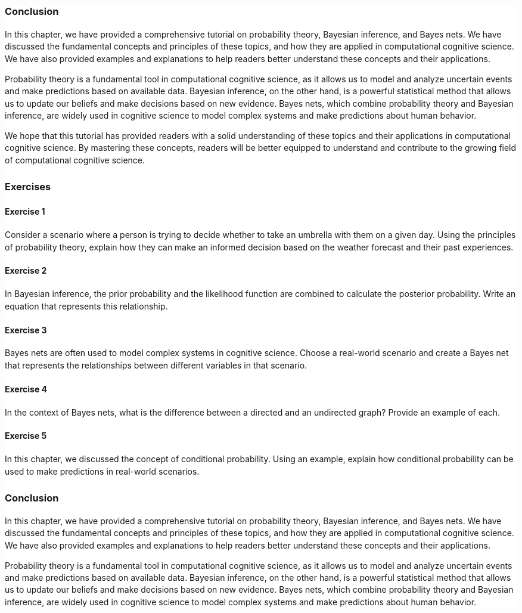 
### Conclusion
In this chapter, we have provided a comprehensive tutorial on probability theory, Bayesian inference, and Bayes nets. We have discussed the fundamental concepts and principles of these topics, and how they are applied in computational cognitive science. We have also provided examples and explanations to help readers better understand these concepts and their applications.

Probability theory is a fundamental tool in computational cognitive science, as it allows us to model and analyze uncertain events and make predictions based on available data. Bayesian inference, on the other hand, is a powerful statistical method that allows us to update our beliefs and make decisions based on new evidence. Bayes nets, which combine probability theory and Bayesian inference, are widely used in cognitive science to model complex systems and make predictions about human behavior.

We hope that this tutorial has provided readers with a solid understanding of these topics and their applications in computational cognitive science. By mastering these concepts, readers will be better equipped to understand and contribute to the growing field of computational cognitive science.

### Exercises
#### Exercise 1
Consider a scenario where a person is trying to decide whether to take an umbrella with them on a given day. Using the principles of probability theory, explain how they can make an informed decision based on the weather forecast and their past experiences.

#### Exercise 2
In Bayesian inference, the prior probability and the likelihood function are combined to calculate the posterior probability. Write an equation that represents this relationship.

#### Exercise 3
Bayes nets are often used to model complex systems in cognitive science. Choose a real-world scenario and create a Bayes net that represents the relationships between different variables in that scenario.

#### Exercise 4
In the context of Bayes nets, what is the difference between a directed and an undirected graph? Provide an example of each.

#### Exercise 5
In this chapter, we discussed the concept of conditional probability. Using an example, explain how conditional probability can be used to make predictions in real-world scenarios.


### Conclusion
In this chapter, we have provided a comprehensive tutorial on probability theory, Bayesian inference, and Bayes nets. We have discussed the fundamental concepts and principles of these topics, and how they are applied in computational cognitive science. We have also provided examples and explanations to help readers better understand these concepts and their applications.

Probability theory is a fundamental tool in computational cognitive science, as it allows us to model and analyze uncertain events and make predictions based on available data. Bayesian inference, on the other hand, is a powerful statistical method that allows us to update our beliefs and make decisions based on new evidence. Bayes nets, which combine probability theory and Bayesian inference, are widely used in cognitive science to model complex systems and make predictions about human behavior.
